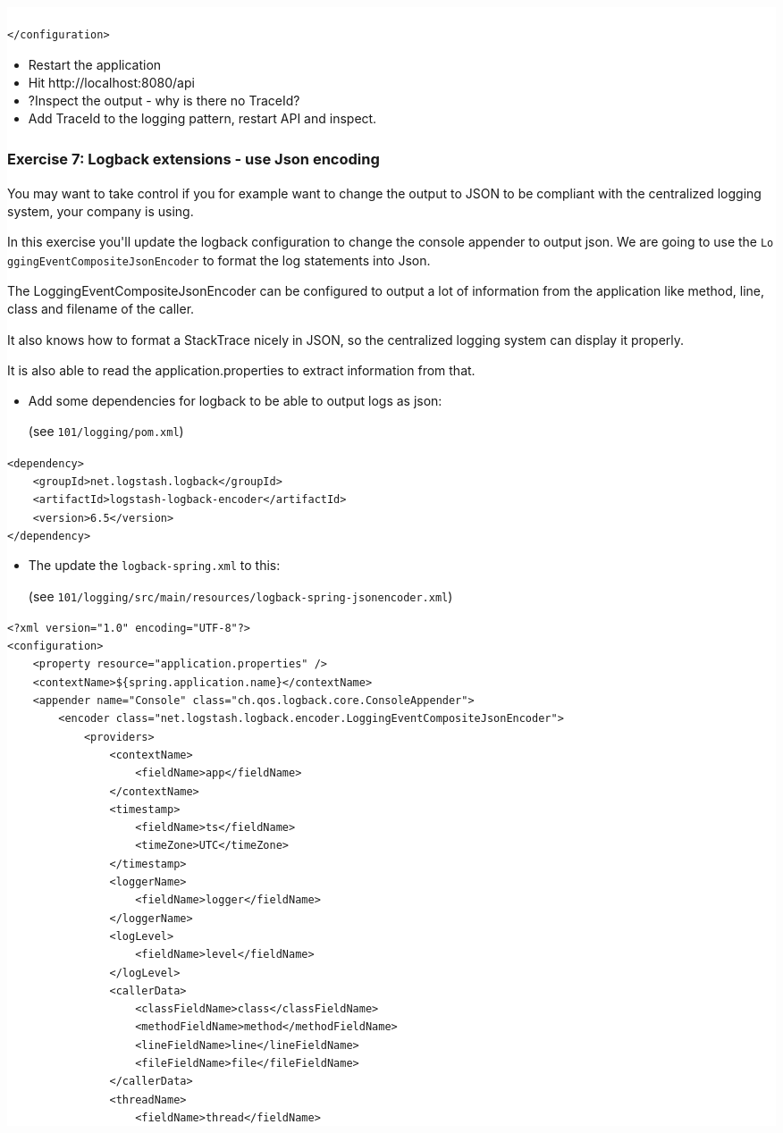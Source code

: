 ```

</configuration>
```

- Restart the application
- Hit http://localhost:8080/api
- ?Inspect the output - why is there no TraceId?
- Add TraceId to the logging pattern, restart API and inspect.

### Exercise 7: Logback extensions - use Json encoding
You may want to take control if you for example want to change the output to JSON to be compliant with the centralized logging system, your company is using.

In this exercise you'll update the logback configuration to change the console appender to output json. We are going to use the `LoggingEventCompositeJsonEncoder` to format the log statements into Json. 

The LoggingEventCompositeJsonEncoder can be configured to output a lot of information from the application like method, line, class and filename of the caller.

It also knows how to format a StackTrace nicely in JSON, so the centralized logging system can display it properly.

It is also able to read the application.properties to extract information from that.

- Add some dependencies for logback to be able to output logs as json: 

  (see `101/logging/pom.xml`)
```
<dependency>
    <groupId>net.logstash.logback</groupId>
    <artifactId>logstash-logback-encoder</artifactId>
    <version>6.5</version>
</dependency>
```
- The update the `logback-spring.xml` to this: 

  (see `101/logging/src/main/resources/logback-spring-jsonencoder.xml`)
```
<?xml version="1.0" encoding="UTF-8"?>
<configuration>
    <property resource="application.properties" />
    <contextName>${spring.application.name}</contextName>
    <appender name="Console" class="ch.qos.logback.core.ConsoleAppender">
        <encoder class="net.logstash.logback.encoder.LoggingEventCompositeJsonEncoder">
            <providers>
                <contextName>
                    <fieldName>app</fieldName>
                </contextName>
                <timestamp>
                    <fieldName>ts</fieldName>
                    <timeZone>UTC</timeZone>
                </timestamp>
                <loggerName>
                    <fieldName>logger</fieldName>
                </loggerName>
                <logLevel>
                    <fieldName>level</fieldName>
                </logLevel>
                <callerData>
                    <classFieldName>class</classFieldName>
                    <methodFieldName>method</methodFieldName>
                    <lineFieldName>line</lineFieldName>
                    <fileFieldName>file</fileFieldName>
                </callerData>
                <threadName>
                    <fieldName>thread</fieldName>
```